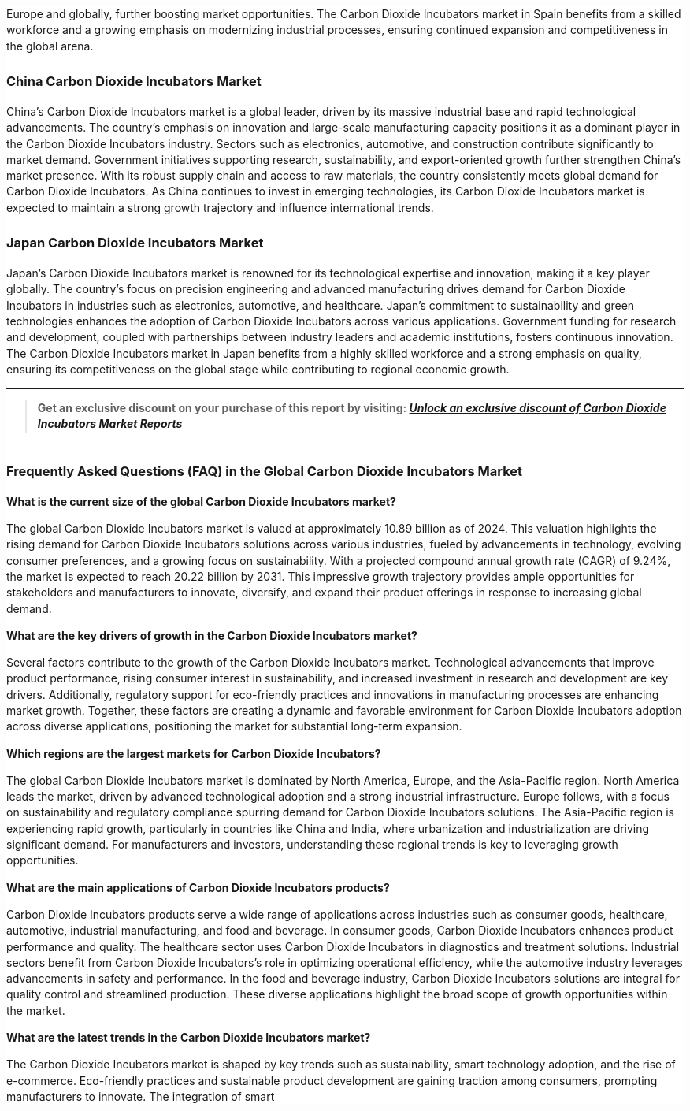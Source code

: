 Europe and globally, further boosting market opportunities. The Carbon Dioxide Incubators market in Spain benefits from a skilled workforce and a growing emphasis on modernizing industrial processes, ensuring continued expansion and competitiveness in the global arena.</p><h3>China Carbon Dioxide Incubators Market</h3><p>China&rsquo;s Carbon Dioxide Incubators market is a global leader, driven by its massive industrial base and rapid technological advancements. The country&rsquo;s emphasis on innovation and large-scale manufacturing capacity positions it as a dominant player in the Carbon Dioxide Incubators industry. Sectors such as electronics, automotive, and construction contribute significantly to market demand. Government initiatives supporting research, sustainability, and export-oriented growth further strengthen China&rsquo;s market presence. With its robust supply chain and access to raw materials, the country consistently meets global demand for Carbon Dioxide Incubators. As China continues to invest in emerging technologies, its Carbon Dioxide Incubators market is expected to maintain a strong growth trajectory and influence international trends.</p><h3>Japan Carbon Dioxide Incubators Market</h3><p>Japan&rsquo;s Carbon Dioxide Incubators market is renowned for its technological expertise and innovation, making it a key player globally. The country&rsquo;s focus on precision engineering and advanced manufacturing drives demand for Carbon Dioxide Incubators in industries such as electronics, automotive, and healthcare. Japan&rsquo;s commitment to sustainability and green technologies enhances the adoption of Carbon Dioxide Incubators across various applications. Government funding for research and development, coupled with partnerships between industry leaders and academic institutions, fosters continuous innovation. The Carbon Dioxide Incubators market in Japan benefits from a highly skilled workforce and a strong emphasis on quality, ensuring its competitiveness on the global stage while contributing to regional economic growth.</p><hr /><blockquote><p><strong>Get an exclusive discount on your purchase of this report by visiting: <em><a href="://marketresearchpulse.com/ask-for-discount/74727?utm_source=Github&amp;utm_medium=0117">Unlock an exclusive discount of Carbon Dioxide Incubators Market Reports</a></em>&nbsp;</strong></p></blockquote><hr /><h3>Frequently Asked Questions (FAQ) in the Global Carbon Dioxide Incubators Market</h3><p><strong>What is the current size of the global Carbon Dioxide Incubators market?</strong></p><p>The global Carbon Dioxide Incubators market is valued at approximately 10.89 billion as of 2024. This valuation highlights the rising demand for Carbon Dioxide Incubators solutions across various industries, fueled by advancements in technology, evolving consumer preferences, and a growing focus on sustainability. With a projected compound annual growth rate (CAGR) of 9.24%, the market is expected to reach 20.22 billion by 2031. This impressive growth trajectory provides ample opportunities for stakeholders and manufacturers to innovate, diversify, and expand their product offerings in response to increasing global demand.</p><p><strong>What are the key drivers of growth in the Carbon Dioxide Incubators market?</strong></p><p>Several factors contribute to the growth of the Carbon Dioxide Incubators market. Technological advancements that improve product performance, rising consumer interest in sustainability, and increased investment in research and development are key drivers. Additionally, regulatory support for eco-friendly practices and innovations in manufacturing processes are enhancing market growth. Together, these factors are creating a dynamic and favorable environment for Carbon Dioxide Incubators adoption across diverse applications, positioning the market for substantial long-term expansion.</p><p><strong>Which regions are the largest markets for Carbon Dioxide Incubators?</strong></p><p>The global Carbon Dioxide Incubators market is dominated by North America, Europe, and the Asia-Pacific region. North America leads the market, driven by advanced technological adoption and a strong industrial infrastructure. Europe follows, with a focus on sustainability and regulatory compliance spurring demand for Carbon Dioxide Incubators solutions. The Asia-Pacific region is experiencing rapid growth, particularly in countries like China and India, where urbanization and industrialization are driving significant demand. For manufacturers and investors, understanding these regional trends is key to leveraging growth opportunities.</p><p><strong>What are the main applications of Carbon Dioxide Incubators products?</strong></p><p>Carbon Dioxide Incubators products serve a wide range of applications across industries such as consumer goods, healthcare, automotive, industrial manufacturing, and food and beverage. In consumer goods, Carbon Dioxide Incubators enhances product performance and quality. The healthcare sector uses Carbon Dioxide Incubators in diagnostics and treatment solutions. Industrial sectors benefit from Carbon Dioxide Incubators&rsquo;s role in optimizing operational efficiency, while the automotive industry leverages advancements in safety and performance. In the food and beverage industry, Carbon Dioxide Incubators solutions are integral for quality control and streamlined production. These diverse applications highlight the broad scope of growth opportunities within the market.</p><p><strong>What are the latest trends in the Carbon Dioxide Incubators market?</strong></p><p>The Carbon Dioxide Incubators market is shaped by key trends such as sustainability, smart technology adoption, and the rise of e-commerce. Eco-friendly practices and sustainable product development are gaining traction among consumers, prompting manufacturers to innovate. The integration of smart